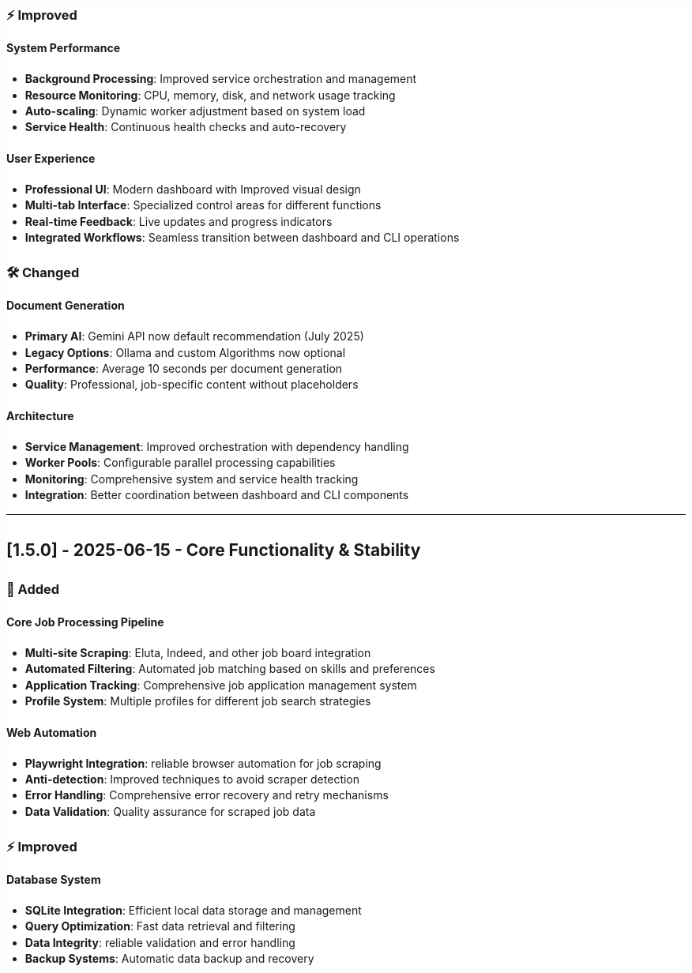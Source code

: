 ### ⚡ Improved

#### **System Performance**
- **Background Processing**: Improved service orchestration and management
- **Resource Monitoring**: CPU, memory, disk, and network usage tracking
- **Auto-scaling**: Dynamic worker adjustment based on system load
- **Service Health**: Continuous health checks and auto-recovery

#### **User Experience**
- **Professional UI**: Modern dashboard with Improved visual design
- **Multi-tab Interface**: Specialized control areas for different functions
- **Real-time Feedback**: Live updates and progress indicators
- **Integrated Workflows**: Seamless transition between dashboard and CLI operations

### 🛠️ Changed

#### **Document Generation**
- **Primary AI**: Gemini API now default recommendation (July 2025)
- **Legacy Options**: Ollama and custom Algorithms now optional
- **Performance**: Average 10 seconds per document generation
- **Quality**: Professional, job-specific content without placeholders

#### **Architecture**
- **Service Management**: Improved orchestration with dependency handling
- **Worker Pools**: Configurable parallel processing capabilities
- **Monitoring**: Comprehensive system and service health tracking
- **Integration**: Better coordination between dashboard and CLI components

---

## [1.5.0] - 2025-06-15 - Core Functionality & Stability

### 🚀 Added

#### **Core Job Processing Pipeline**
- **Multi-site Scraping**: Eluta, Indeed, and other job board integration
- **Automated Filtering**: Automated job matching based on skills and preferences
- **Application Tracking**: Comprehensive job application management system
- **Profile System**: Multiple profiles for different job search strategies

#### **Web Automation**
- **Playwright Integration**: reliable browser automation for job scraping
- **Anti-detection**: Improved techniques to avoid scraper detection
- **Error Handling**: Comprehensive error recovery and retry mechanisms
- **Data Validation**: Quality assurance for scraped job data

### ⚡ Improved

#### **Database System**
- **SQLite Integration**: Efficient local data storage and management
- **Query Optimization**: Fast data retrieval and filtering
- **Data Integrity**: reliable validation and error handling
- **Backup Systems**: Automatic data backup and recovery
